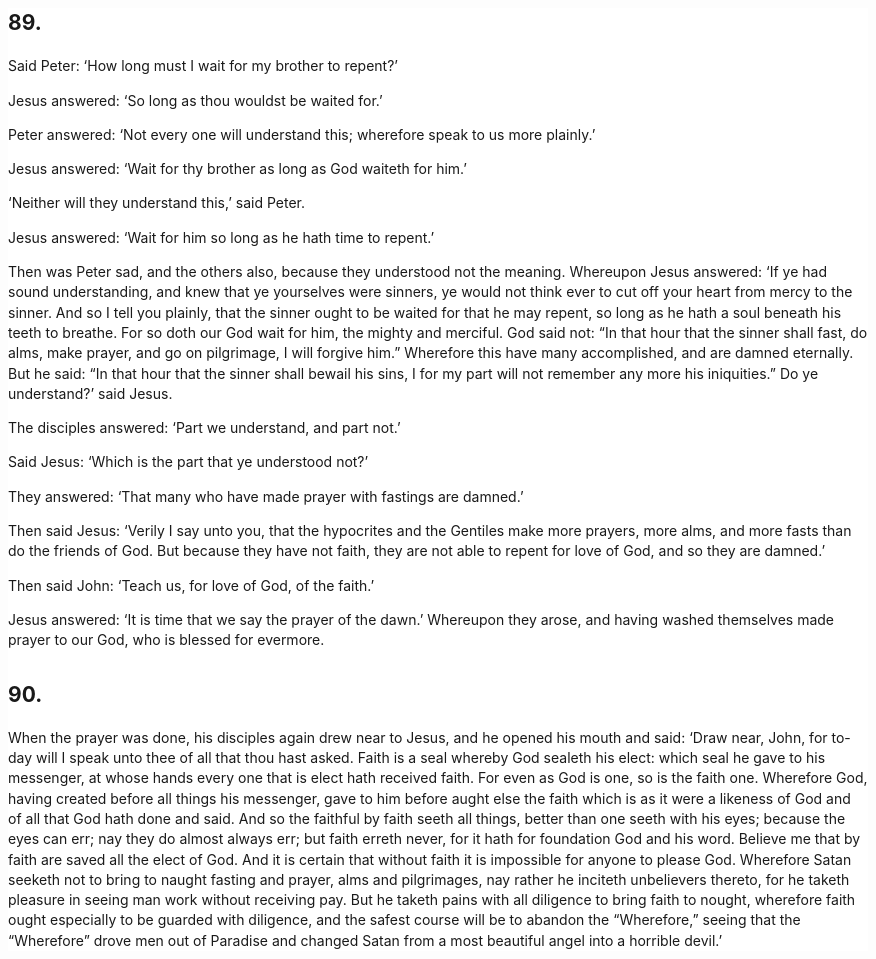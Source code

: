 

## 89.

Said Peter: ‘How long must I wait for my brother to repent?’

Jesus answered: ‘So long as thou wouldst be waited for.’

Peter answered: ‘Not every one will understand this; wherefore speak to us more plainly.’

Jesus answered: ‘Wait for thy brother as long as God waiteth for him.’

‘Neither will they understand this,’ said Peter.

Jesus answered: ‘Wait for him so long as he hath time to repent.’

Then was Peter sad, and the others also, because they understood not the meaning. Whereupon Jesus answered: ‘If ye had sound understanding, and knew that ye yourselves were sinners, ye would not think ever to cut off your heart from mercy to the sinner. And so I tell you plainly, that the sinner ought to be waited for that he may repent, so long as he hath a soul beneath his teeth to breathe. For so doth our God wait for him, the mighty and merciful. God said not: “In that hour that the sinner shall fast, do alms, make prayer, and go on pilgrimage, I will forgive him.” Wherefore this have many accomplished, and are damned eternally. But he said: “In that hour that the sinner shall bewail his sins, I for my part will not remember any more his iniquities.” Do ye understand?’ said Jesus.

The disciples answered: ‘Part we understand, and part not.’

Said Jesus: ‘Which is the part that ye understood not?’

They answered: ‘That many who have made prayer with fastings are damned.’

Then said Jesus: ‘Verily I say unto you, that the hypocrites and the Gentiles make more prayers, more alms, and more fasts than do the friends of God. But because they have not faith, they are not able to repent for love of God, and so they are damned.’

Then said John: ‘Teach us, for love of God, of the faith.’

Jesus answered: ‘It is time that we say the prayer of the dawn.’ Whereupon they arose, and having washed themselves made prayer to our God, who is blessed for evermore.



## 90.

When the prayer was done, his disciples again drew near to Jesus, and he opened his mouth and said: ‘Draw near, John, for to-day will I speak unto thee of all that thou hast asked. Faith is a seal whereby God sealeth his elect: which seal he gave to his messenger, at whose hands every one that is elect hath received faith. For even as God is one, so is the faith one. Wherefore God, having created before all things his messenger, gave to him before aught else the faith which is as it were a likeness of God and of all that God hath done and said. And so the faithful by faith seeth all things, better than one seeth with his eyes; because the eyes can err; nay they do almost always err; but faith erreth never, for it hath for foundation God and his word. Believe me that by faith are saved all the elect of God. And it is certain that without faith it is impossible for anyone to please God. Wherefore Satan seeketh not to bring to naught fasting and prayer, alms and pilgrimages, nay rather he inciteth unbelievers thereto, for he taketh pleasure in seeing man work without receiving pay. But he taketh pains with all diligence to bring faith to nought, wherefore faith ought especially to be guarded with diligence, and the safest course will be to abandon the “Wherefore,” seeing that the “Wherefore” drove men out of Paradise and changed Satan from a most beautiful angel into a horrible devil.’

